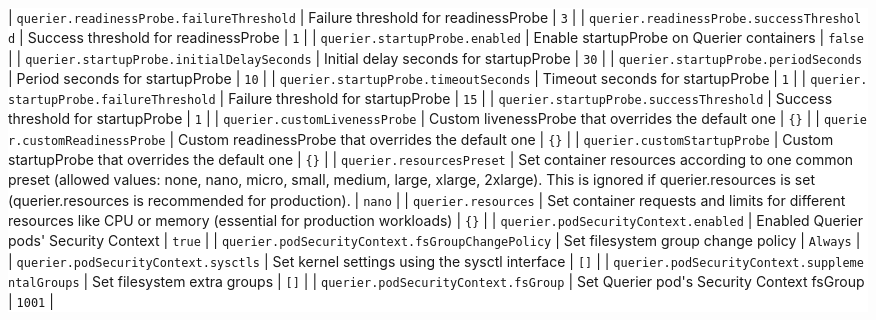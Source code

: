 | `querier.readinessProbe.failureThreshold`                   | Failure threshold for readinessProbe                                                                                                                                                                                              | `3`              |
| `querier.readinessProbe.successThreshold`                   | Success threshold for readinessProbe                                                                                                                                                                                              | `1`              |
| `querier.startupProbe.enabled`                              | Enable startupProbe on Querier containers                                                                                                                                                                                         | `false`          |
| `querier.startupProbe.initialDelaySeconds`                  | Initial delay seconds for startupProbe                                                                                                                                                                                            | `30`             |
| `querier.startupProbe.periodSeconds`                        | Period seconds for startupProbe                                                                                                                                                                                                   | `10`             |
| `querier.startupProbe.timeoutSeconds`                       | Timeout seconds for startupProbe                                                                                                                                                                                                  | `1`              |
| `querier.startupProbe.failureThreshold`                     | Failure threshold for startupProbe                                                                                                                                                                                                | `15`             |
| `querier.startupProbe.successThreshold`                     | Success threshold for startupProbe                                                                                                                                                                                                | `1`              |
| `querier.customLivenessProbe`                               | Custom livenessProbe that overrides the default one                                                                                                                                                                               | `{}`             |
| `querier.customReadinessProbe`                              | Custom readinessProbe that overrides the default one                                                                                                                                                                              | `{}`             |
| `querier.customStartupProbe`                                | Custom startupProbe that overrides the default one                                                                                                                                                                                | `{}`             |
| `querier.resourcesPreset`                                   | Set container resources according to one common preset (allowed values: none, nano, micro, small, medium, large, xlarge, 2xlarge). This is ignored if querier.resources is set (querier.resources is recommended for production). | `nano`           |
| `querier.resources`                                         | Set container requests and limits for different resources like CPU or memory (essential for production workloads)                                                                                                                 | `{}`             |
| `querier.podSecurityContext.enabled`                        | Enabled Querier pods' Security Context                                                                                                                                                                                            | `true`           |
| `querier.podSecurityContext.fsGroupChangePolicy`            | Set filesystem group change policy                                                                                                                                                                                                | `Always`         |
| `querier.podSecurityContext.sysctls`                        | Set kernel settings using the sysctl interface                                                                                                                                                                                    | `[]`             |
| `querier.podSecurityContext.supplementalGroups`             | Set filesystem extra groups                                                                                                                                                                                                       | `[]`             |
| `querier.podSecurityContext.fsGroup`                        | Set Querier pod's Security Context fsGroup                                                                                                                                                                                        | `1001`           |
